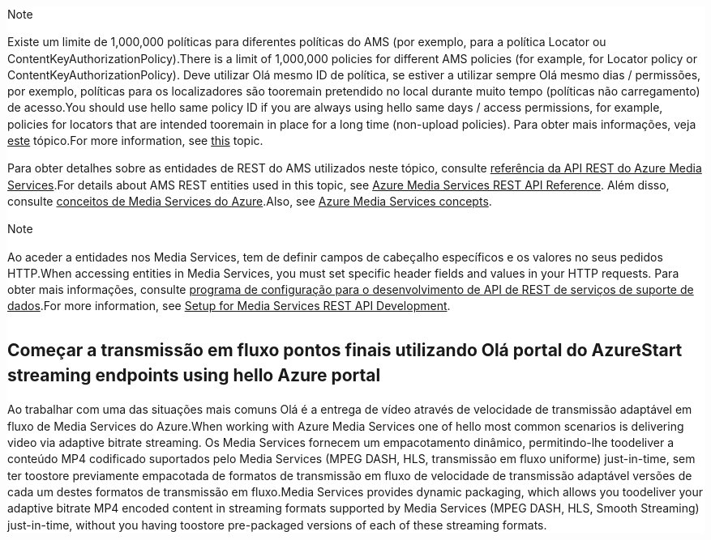>[!NOTE]
><span data-ttu-id="cd2ee-126">Existe um limite de 1,000,000 políticas para diferentes políticas do AMS (por exemplo, para a política Locator ou ContentKeyAuthorizationPolicy).</span><span class="sxs-lookup"><span data-stu-id="cd2ee-126">There is a limit of 1,000,000 policies for different AMS policies (for example, for Locator policy or ContentKeyAuthorizationPolicy).</span></span> <span data-ttu-id="cd2ee-127">Deve utilizar Olá mesmo ID de política, se estiver a utilizar sempre Olá mesmo dias / permissões, por exemplo, políticas para os localizadores são tooremain pretendido no local durante muito tempo (políticas não carregamento) de acesso.</span><span class="sxs-lookup"><span data-stu-id="cd2ee-127">You should use hello same policy ID if you are always using hello same days / access permissions, for example, policies for locators that are intended tooremain in place for a long time (non-upload policies).</span></span> <span data-ttu-id="cd2ee-128">Para obter mais informações, veja [este](media-services-dotnet-manage-entities.md#limit-access-policies) tópico.</span><span class="sxs-lookup"><span data-stu-id="cd2ee-128">For more information, see [this](media-services-dotnet-manage-entities.md#limit-access-policies) topic.</span></span>

<span data-ttu-id="cd2ee-129">Para obter detalhes sobre as entidades de REST do AMS utilizados neste tópico, consulte [referência da API REST do Azure Media Services](/rest/api/media/services/azure-media-services-rest-api-reference).</span><span class="sxs-lookup"><span data-stu-id="cd2ee-129">For details about AMS REST entities used in this topic, see [Azure Media Services REST API Reference](/rest/api/media/services/azure-media-services-rest-api-reference).</span></span> <span data-ttu-id="cd2ee-130">Além disso, consulte [conceitos de Media Services do Azure](media-services-concepts.md).</span><span class="sxs-lookup"><span data-stu-id="cd2ee-130">Also, see [Azure Media Services concepts](media-services-concepts.md).</span></span>

>[!NOTE]
><span data-ttu-id="cd2ee-131">Ao aceder a entidades nos Media Services, tem de definir campos de cabeçalho específicos e os valores no seus pedidos HTTP.</span><span class="sxs-lookup"><span data-stu-id="cd2ee-131">When accessing entities in Media Services, you must set specific header fields and values in your HTTP requests.</span></span> <span data-ttu-id="cd2ee-132">Para obter mais informações, consulte [programa de configuração para o desenvolvimento de API de REST de serviços de suporte de dados](media-services-rest-how-to-use.md).</span><span class="sxs-lookup"><span data-stu-id="cd2ee-132">For more information, see [Setup for Media Services REST API Development](media-services-rest-how-to-use.md).</span></span>

## <a name="start-streaming-endpoints-using-hello-azure-portal"></a><span data-ttu-id="cd2ee-133">Começar a transmissão em fluxo pontos finais utilizando Olá portal do Azure</span><span class="sxs-lookup"><span data-stu-id="cd2ee-133">Start streaming endpoints using hello Azure portal</span></span>

<span data-ttu-id="cd2ee-134">Ao trabalhar com uma das situações mais comuns Olá é a entrega de vídeo através de velocidade de transmissão adaptável em fluxo de Media Services do Azure.</span><span class="sxs-lookup"><span data-stu-id="cd2ee-134">When working with Azure Media Services one of hello most common scenarios is delivering video via adaptive bitrate streaming.</span></span> <span data-ttu-id="cd2ee-135">Os Media Services fornecem um empacotamento dinâmico, permitindo-lhe toodeliver a conteúdo MP4 codificado suportados pelo Media Services (MPEG DASH, HLS, transmissão em fluxo uniforme) just-in-time, sem ter toostore previamente empacotada de formatos de transmissão em fluxo de velocidade de transmissão adaptável versões de cada um destes formatos de transmissão em fluxo.</span><span class="sxs-lookup"><span data-stu-id="cd2ee-135">Media Services provides dynamic packaging, which allows you toodeliver your adaptive bitrate MP4 encoded content in streaming formats supported by Media Services (MPEG DASH, HLS, Smooth Streaming) just-in-time, without you having toostore pre-packaged versions of each of these streaming formats.</span></span>
